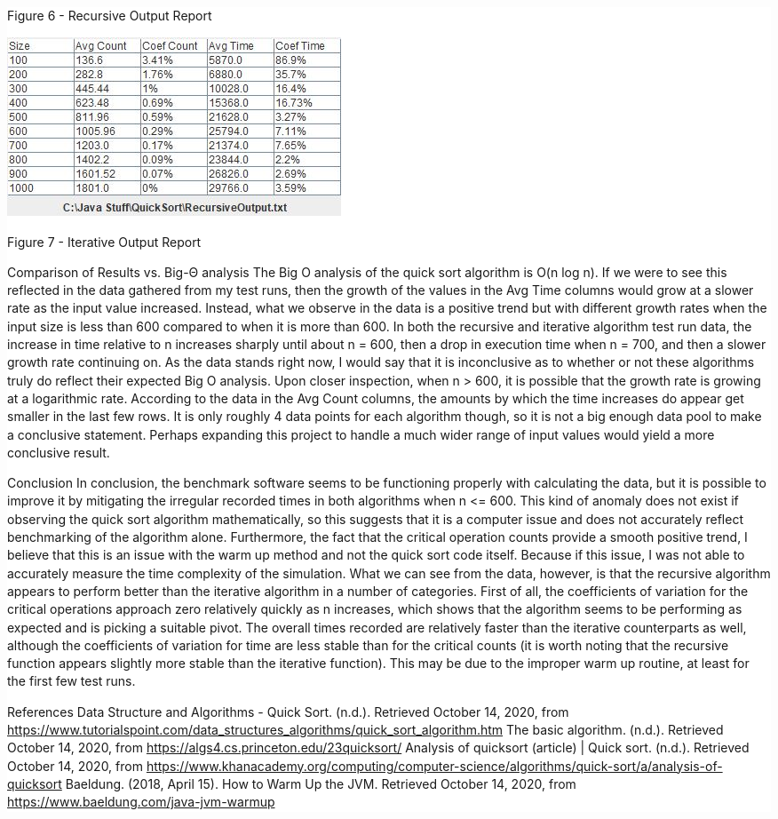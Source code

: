 Figure 6 - Recursive Output Report

![alt text](https://github.com/holjeffcomb/quicksort-benchmarker/blob/main/images/fig7.png?raw=true)
 
Figure 7 - Iterative Output Report


Comparison of Results vs. Big-Θ analysis 
The Big O analysis of the quick sort algorithm is O(n log n). If we were to see this reflected in the data gathered from my test runs, then the growth of the values in the Avg Time columns would grow at a slower rate as the input value increased. Instead, what we observe in the data is a positive trend but with different growth rates when the input size is less than 600 compared to when it is more than 600. In both the recursive and iterative algorithm test run data, the increase in time relative to n increases sharply until about n = 600, then a drop in execution time when n = 700, and then a slower growth rate continuing on. 
As the data stands right now, I would say that it is inconclusive as to whether or not these algorithms truly do reflect their expected Big O analysis. Upon closer inspection, when n > 600, it is possible that the growth rate is growing at a logarithmic rate. According to the data in the Avg Count columns, the amounts by which the time increases do appear get smaller in the last few rows. It is only roughly 4 data points for each algorithm though, so it is not a big enough data pool to make a conclusive statement. Perhaps expanding this project to handle a much wider range of input values would yield a more conclusive result.

Conclusion
In conclusion, the benchmark software seems to be functioning properly with calculating the data, but it is possible to improve it by mitigating the irregular recorded times in both algorithms when n <= 600. This kind of anomaly does not exist if observing the quick sort algorithm mathematically, so this suggests that it is a computer issue and does not accurately reflect benchmarking of the algorithm alone. Furthermore, the fact that the critical operation counts provide a smooth positive trend, I believe that this is an issue with the warm up method and not the quick sort code itself. Because if this issue, I was not able to accurately measure the time complexity of the simulation.
What we can see from the data, however, is that the recursive algorithm appears to perform better than the iterative algorithm in a number of categories. First of all, the coefficients of variation for the critical operations approach zero relatively quickly as n increases, which shows that the algorithm seems to be performing as expected and is picking a suitable pivot. The overall times recorded are relatively faster than the iterative counterparts as well, although the coefficients of variation for time are less stable than for the critical counts (it is worth noting that the recursive function appears slightly more stable than the iterative function). This may be due to the improper warm up routine, at least for the first few test runs. 

References
Data Structure and Algorithms - Quick Sort. (n.d.). Retrieved October 14, 2020, from https://www.tutorialspoint.com/data_structures_algorithms/quick_sort_algorithm.htm
The basic algorithm. (n.d.). Retrieved October 14, 2020, from https://algs4.cs.princeton.edu/23quicksort/
Analysis of quicksort (article) | Quick sort. (n.d.). Retrieved October 14, 2020, from https://www.khanacademy.org/computing/computer-science/algorithms/quick-sort/a/analysis-of-quicksort
Baeldung. (2018, April 15). How to Warm Up the JVM. Retrieved October 14, 2020, from https://www.baeldung.com/java-jvm-warmup

